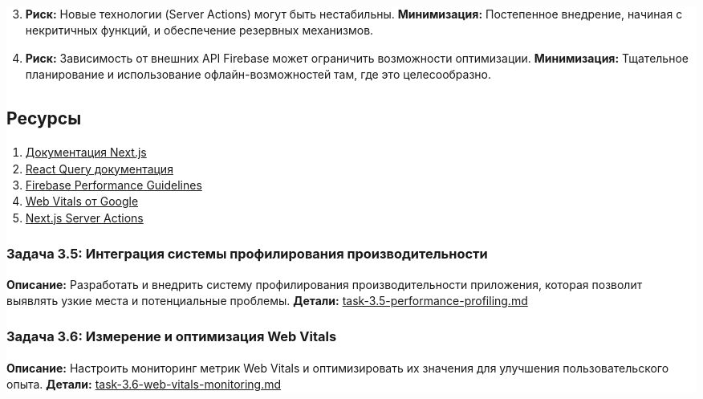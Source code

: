 3. **Риск:** Новые технологии (Server Actions) могут быть нестабильны.
   **Минимизация:** Постепенное внедрение, начиная с некритичных функций, и обеспечение резервных механизмов.

4. **Риск:** Зависимость от внешних API Firebase может ограничить возможности оптимизации.
   **Минимизация:** Тщательное планирование и использование офлайн-возможностей там, где это целесообразно.

## Ресурсы

1. [Документация Next.js](https://nextjs.org/docs)
2. [React Query документация](https://tanstack.com/query/latest/docs/react/overview)
3. [Firebase Performance Guidelines](https://firebase.google.com/docs/firestore/best-practices)
4. [Web Vitals от Google](https://web.dev/articles/vitals)
5. [Next.js Server Actions](https://nextjs.org/docs/app/api-reference/functions/server-actions)

### Задача 3.5: Интеграция системы профилирования производительности
**Описание:** Разработать и внедрить систему профилирования производительности приложения, которая позволит выявлять узкие места и потенциальные проблемы.
**Детали:** [task-3.5-performance-profiling.md](./task-3.5-performance-profiling.md)

### Задача 3.6: Измерение и оптимизация Web Vitals
**Описание:** Настроить мониторинг метрик Web Vitals и оптимизировать их значения для улучшения пользовательского опыта.
**Детали:** [task-3.6-web-vitals-monitoring.md](./task-3.6-web-vitals-monitoring.md)
